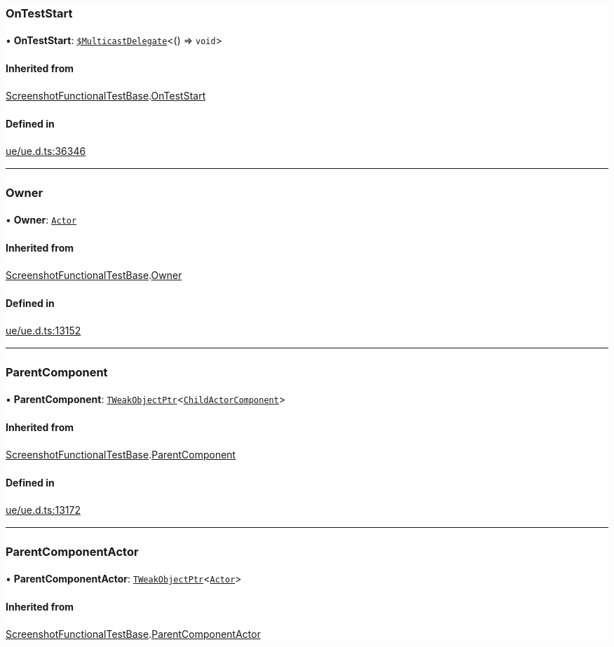 ### OnTestStart

• **OnTestStart**: [`$MulticastDelegate`](../interfaces/ue_puerts._MulticastDelegate.md)<() => `void`\>

#### Inherited from

[ScreenshotFunctionalTestBase](ue_ue.ScreenshotFunctionalTestBase.md).[OnTestStart](ue_ue.ScreenshotFunctionalTestBase.md#onteststart)

#### Defined in

[ue/ue.d.ts:36346](https://github.com/YugMetaverse/yug_typings/blob/b7d9b19/ue/ue.d.ts#L36346)

___

### Owner

• **Owner**: [`Actor`](ue_ue.Actor.md)

#### Inherited from

[ScreenshotFunctionalTestBase](ue_ue.ScreenshotFunctionalTestBase.md).[Owner](ue_ue.ScreenshotFunctionalTestBase.md#owner)

#### Defined in

[ue/ue.d.ts:13152](https://github.com/YugMetaverse/yug_typings/blob/b7d9b19/ue/ue.d.ts#L13152)

___

### ParentComponent

• **ParentComponent**: [`TWeakObjectPtr`](../modules/ue_puerts.md#tweakobjectptr)<[`ChildActorComponent`](ue_ue.ChildActorComponent.md)\>

#### Inherited from

[ScreenshotFunctionalTestBase](ue_ue.ScreenshotFunctionalTestBase.md).[ParentComponent](ue_ue.ScreenshotFunctionalTestBase.md#parentcomponent)

#### Defined in

[ue/ue.d.ts:13172](https://github.com/YugMetaverse/yug_typings/blob/b7d9b19/ue/ue.d.ts#L13172)

___

### ParentComponentActor

• **ParentComponentActor**: [`TWeakObjectPtr`](../modules/ue_puerts.md#tweakobjectptr)<[`Actor`](ue_ue.Actor.md)\>

#### Inherited from

[ScreenshotFunctionalTestBase](ue_ue.ScreenshotFunctionalTestBase.md).[ParentComponentActor](ue_ue.ScreenshotFunctionalTestBase.md#parentcomponentactor)
